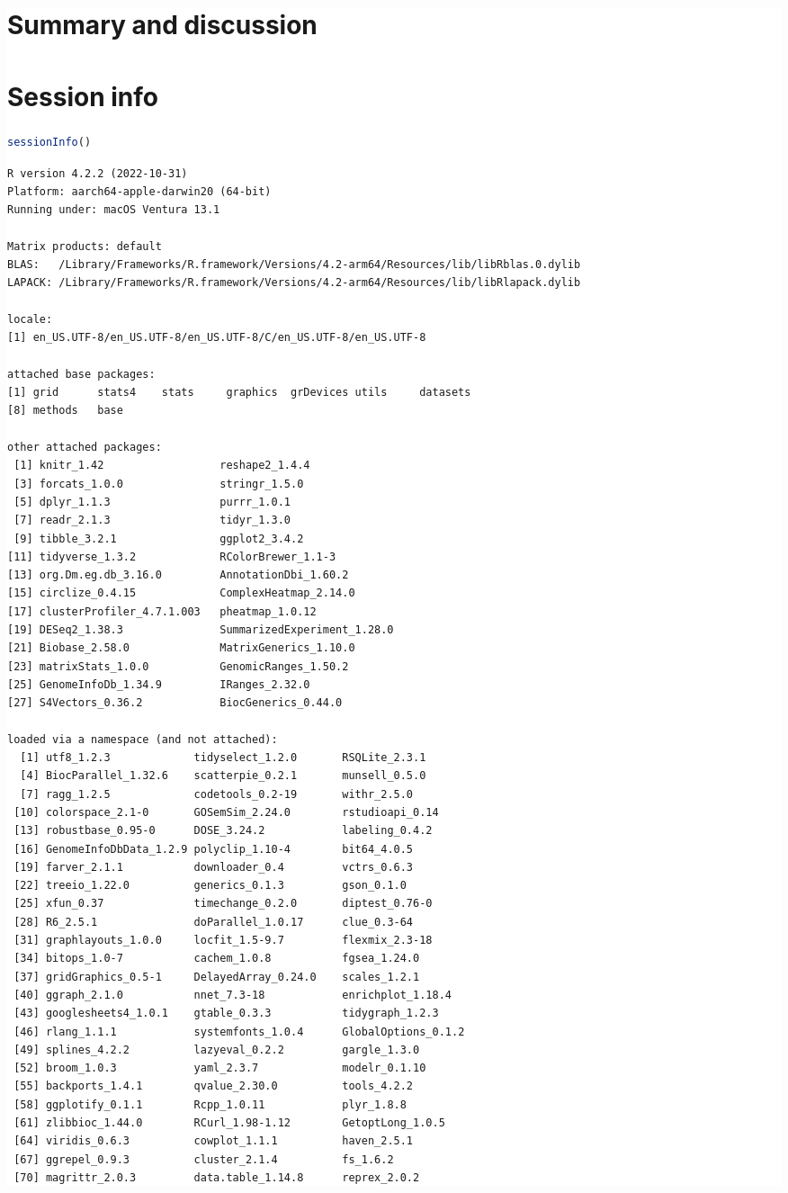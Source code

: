 # Summary and discussion

# Session info

``` r
sessionInfo()
```

    R version 4.2.2 (2022-10-31)
    Platform: aarch64-apple-darwin20 (64-bit)
    Running under: macOS Ventura 13.1

    Matrix products: default
    BLAS:   /Library/Frameworks/R.framework/Versions/4.2-arm64/Resources/lib/libRblas.0.dylib
    LAPACK: /Library/Frameworks/R.framework/Versions/4.2-arm64/Resources/lib/libRlapack.dylib

    locale:
    [1] en_US.UTF-8/en_US.UTF-8/en_US.UTF-8/C/en_US.UTF-8/en_US.UTF-8

    attached base packages:
    [1] grid      stats4    stats     graphics  grDevices utils     datasets 
    [8] methods   base     

    other attached packages:
     [1] knitr_1.42                  reshape2_1.4.4             
     [3] forcats_1.0.0               stringr_1.5.0              
     [5] dplyr_1.1.3                 purrr_1.0.1                
     [7] readr_2.1.3                 tidyr_1.3.0                
     [9] tibble_3.2.1                ggplot2_3.4.2              
    [11] tidyverse_1.3.2             RColorBrewer_1.1-3         
    [13] org.Dm.eg.db_3.16.0         AnnotationDbi_1.60.2       
    [15] circlize_0.4.15             ComplexHeatmap_2.14.0      
    [17] clusterProfiler_4.7.1.003   pheatmap_1.0.12            
    [19] DESeq2_1.38.3               SummarizedExperiment_1.28.0
    [21] Biobase_2.58.0              MatrixGenerics_1.10.0      
    [23] matrixStats_1.0.0           GenomicRanges_1.50.2       
    [25] GenomeInfoDb_1.34.9         IRanges_2.32.0             
    [27] S4Vectors_0.36.2            BiocGenerics_0.44.0        

    loaded via a namespace (and not attached):
      [1] utf8_1.2.3             tidyselect_1.2.0       RSQLite_2.3.1         
      [4] BiocParallel_1.32.6    scatterpie_0.2.1       munsell_0.5.0         
      [7] ragg_1.2.5             codetools_0.2-19       withr_2.5.0           
     [10] colorspace_2.1-0       GOSemSim_2.24.0        rstudioapi_0.14       
     [13] robustbase_0.95-0      DOSE_3.24.2            labeling_0.4.2        
     [16] GenomeInfoDbData_1.2.9 polyclip_1.10-4        bit64_4.0.5           
     [19] farver_2.1.1           downloader_0.4         vctrs_0.6.3           
     [22] treeio_1.22.0          generics_0.1.3         gson_0.1.0            
     [25] xfun_0.37              timechange_0.2.0       diptest_0.76-0        
     [28] R6_2.5.1               doParallel_1.0.17      clue_0.3-64           
     [31] graphlayouts_1.0.0     locfit_1.5-9.7         flexmix_2.3-18        
     [34] bitops_1.0-7           cachem_1.0.8           fgsea_1.24.0          
     [37] gridGraphics_0.5-1     DelayedArray_0.24.0    scales_1.2.1          
     [40] ggraph_2.1.0           nnet_7.3-18            enrichplot_1.18.4     
     [43] googlesheets4_1.0.1    gtable_0.3.3           tidygraph_1.2.3       
     [46] rlang_1.1.1            systemfonts_1.0.4      GlobalOptions_0.1.2   
     [49] splines_4.2.2          lazyeval_0.2.2         gargle_1.3.0          
     [52] broom_1.0.3            yaml_2.3.7             modelr_0.1.10         
     [55] backports_1.4.1        qvalue_2.30.0          tools_4.2.2           
     [58] ggplotify_0.1.1        Rcpp_1.0.11            plyr_1.8.8            
     [61] zlibbioc_1.44.0        RCurl_1.98-1.12        GetoptLong_1.0.5      
     [64] viridis_0.6.3          cowplot_1.1.1          haven_2.5.1           
     [67] ggrepel_0.9.3          cluster_2.1.4          fs_1.6.2              
     [70] magrittr_2.0.3         data.table_1.14.8      reprex_2.0.2          